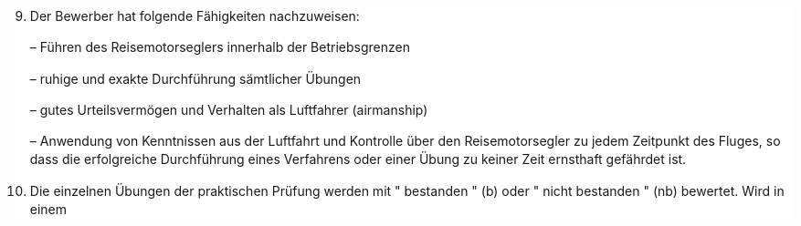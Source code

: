 9.  Der Bewerber hat folgende Fähigkeiten nachzuweisen:

    –   Führen des Reisemotorseglers innerhalb der Betriebsgrenzen


    –   ruhige und exakte Durchführung sämtlicher Übungen


    –   gutes Urteilsvermögen und Verhalten als Luftfahrer (airmanship)


    –   Anwendung von Kenntnissen aus der Luftfahrt und Kontrolle über den
        Reisemotorsegler zu jedem Zeitpunkt des Fluges, so dass die
        erfolgreiche Durchführung eines Verfahrens oder einer Übung zu keiner
        Zeit ernsthaft gefährdet ist.





10. Die einzelnen Übungen der praktischen Prüfung werden mit " bestanden "
    (b) oder " nicht bestanden " (nb) bewertet. Wird in einem
